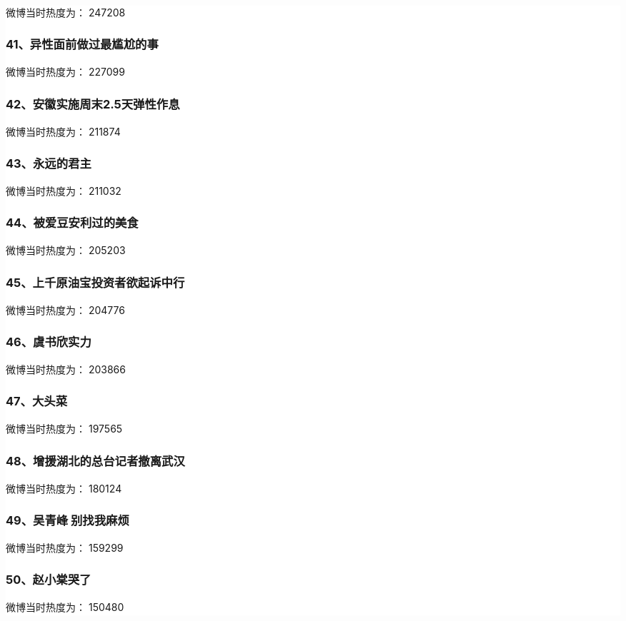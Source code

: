 微博当时热度为： 247208

### 41、异性面前做过最尴尬的事

微博当时热度为： 227099

### 42、安徽实施周末2.5天弹性作息

微博当时热度为： 211874

### 43、永远的君主

微博当时热度为： 211032

### 44、被爱豆安利过的美食

微博当时热度为： 205203

### 45、上千原油宝投资者欲起诉中行

微博当时热度为： 204776

### 46、虞书欣实力

微博当时热度为： 203866

### 47、大头菜

微博当时热度为： 197565

### 48、增援湖北的总台记者撤离武汉

微博当时热度为： 180124

### 49、吴青峰 别找我麻烦

微博当时热度为： 159299

### 50、赵小棠哭了

微博当时热度为： 150480

